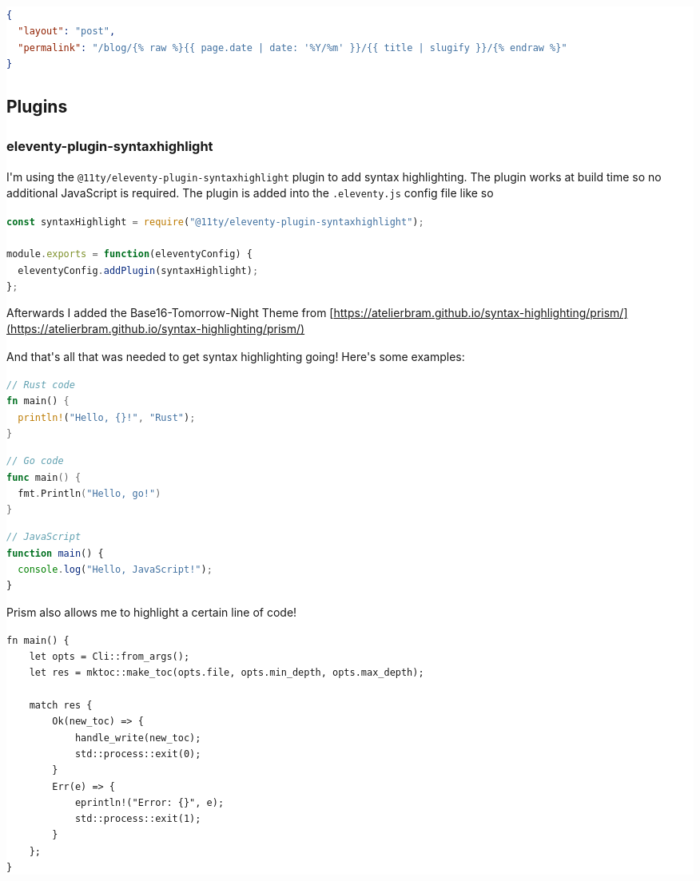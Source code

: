 ```json
{
  "layout": "post",
  "permalink": "/blog/{% raw %}{{ page.date | date: '%Y/%m' }}/{{ title | slugify }}/{% endraw %}"
}
```


## Plugins

### eleventy-plugin-syntaxhighlight

I'm using the `@11ty/eleventy-plugin-syntaxhighlight` plugin to add syntax highlighting. The plugin works at build time so no additional JavaScript is required. The plugin is added into the `.eleventy.js` config file like so

```js
const syntaxHighlight = require("@11ty/eleventy-plugin-syntaxhighlight");

module.exports = function(eleventyConfig) {
  eleventyConfig.addPlugin(syntaxHighlight);
};
```

Afterwards I added the Base16-Tomorrow-Night Theme from [https://atelierbram.github.io/syntax-highlighting/prism/](https://atelierbram.github.io/syntax-highlighting/prism/)

And that's all that was needed to get syntax highlighting going! Here's some examples:

```rust
// Rust code
fn main() {
  println!("Hello, {}!", "Rust");
}
```

```go
// Go code
func main() {
  fmt.Println("Hello, go!")
}
```

```javascript
// JavaScript
function main() {
  console.log("Hello, JavaScript!");
}
```

Prism also allows me to highlight a certain line of code!

```rust/4-13
fn main() {
    let opts = Cli::from_args();
    let res = mktoc::make_toc(opts.file, opts.min_depth, opts.max_depth);

    match res {
        Ok(new_toc) => {
            handle_write(new_toc);
            std::process::exit(0);
        }
        Err(e) => {
            eprintln!("Error: {}", e);
            std::process::exit(1);
        }
    };
}
```
